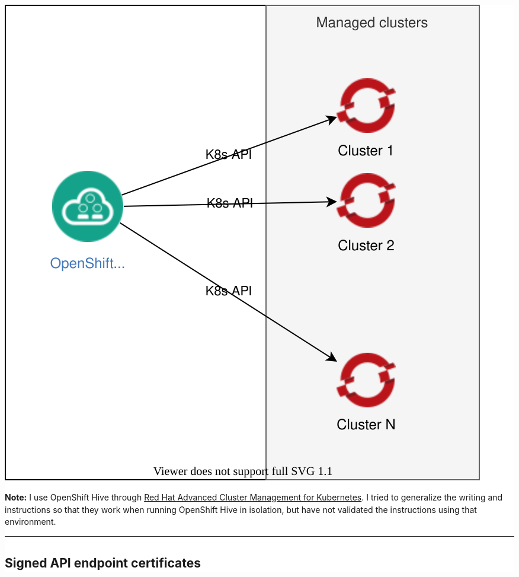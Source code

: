 ![Diagram with OpenShift Hive on the left and three OpenShift managed clusters on the right. The OpenShift Hive cluster has an outgoing arrow connecting to each cluster on the right, and the arrow is labeled "Kubernetes API."](images/hive-ocp-api.svg "OpenShift Hive creates and manages Kubernetes clusters.")

**Note:** I use OpenShift Hive through [Red Hat Advanced Cluster Management for Kubernetes](https://access.redhat.com/documentation/en-us/red_hat_advanced_cluster_management_for_kubernetes/2.6). I tried to generalize the writing and instructions so that they work when running OpenShift Hive in isolation, but have not validated the instructions using that environment.

---

## Signed API endpoint certificates
